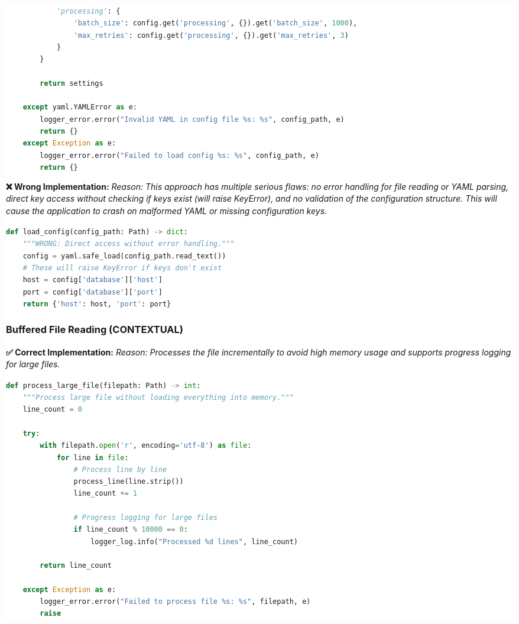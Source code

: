 ```python
            'processing': {
                'batch_size': config.get('processing', {}).get('batch_size', 1000),
                'max_retries': config.get('processing', {}).get('max_retries', 3)
            }
        }
        
        return settings
        
    except yaml.YAMLError as e:
        logger_error.error("Invalid YAML in config file %s: %s", config_path, e)
        return {}
    except Exception as e:
        logger_error.error("Failed to load config %s: %s", config_path, e)
        return {}
```

**❌ Wrong Implementation:**
*Reason: This approach has multiple serious flaws: no error handling for file reading or YAML parsing, direct key access without checking if keys exist (will raise KeyError), and no validation of the configuration structure. This will cause the application to crash on malformed YAML or missing configuration keys.*
```python
def load_config(config_path: Path) -> dict:
    """WRONG: Direct access without error handling."""
    config = yaml.safe_load(config_path.read_text())
    # These will raise KeyError if keys don't exist
    host = config['database']['host']
    port = config['database']['port']
    return {'host': host, 'port': port}
```

### Buffered File Reading (CONTEXTUAL)

**✅ Correct Implementation:**
*Reason: Processes the file incrementally to avoid high memory usage and supports progress logging for large files.*
```python
def process_large_file(filepath: Path) -> int:
    """Process large file without loading everything into memory."""
    line_count = 0
    
    try:
        with filepath.open('r', encoding='utf-8') as file:
            for line in file:
                # Process line by line
                process_line(line.strip())
                line_count += 1
                
                # Progress logging for large files
                if line_count % 10000 == 0:
                    logger_log.info("Processed %d lines", line_count)
        
        return line_count
        
    except Exception as e:
        logger_error.error("Failed to process file %s: %s", filepath, e)
        raise
```
